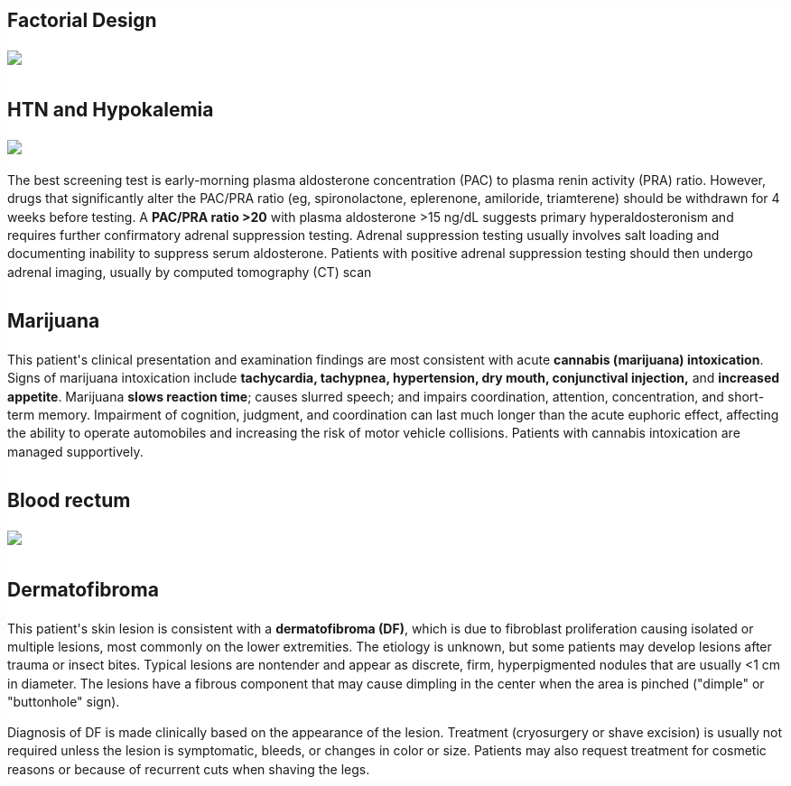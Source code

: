 ## Factorial Design



![](https://photos.thisispiggy.com/file/wikiFiles/Patients_Randomized_Chart.jpg)

## HTN and Hypokalemia



![](https://photos.thisispiggy.com/file/wikiFiles/L8891.jpg)

The best screening test is early-morning plasma aldosterone concentration (PAC) to plasma renin activity (PRA) ratio.  However, drugs that significantly alter the PAC/PRA ratio (eg, spironolactone, eplerenone, amiloride, triamterene) should be withdrawn for 4 weeks before testing.  A **PAC/PRA ratio >20** with plasma aldosterone >15 ng/dL suggests primary hyperaldosteronism and requires further confirmatory adrenal suppression testing.  Adrenal suppression testing usually involves salt loading and documenting inability to suppress serum aldosterone.  Patients with positive adrenal suppression testing should then undergo adrenal imaging, usually by computed tomography (CT) scan

## Marijuana



This patient's clinical presentation and examination findings are most consistent with acute **cannabis (marijuana) intoxication**.  Signs of marijuana intoxication include **tachycardia, tachypnea, hypertension, dry mouth, conjunctival injection,** and **increased appetite**.  Marijuana **slows reaction time**; causes slurred speech; and impairs coordination, attention, concentration, and short-term memory.  Impairment of cognition, judgment, and coordination can last much longer than the acute euphoric effect, affecting the ability to operate automobiles and increasing the risk of motor vehicle collisions.  Patients with cannabis intoxication are managed supportively.

## Blood rectum



![](https://photos.thisispiggy.com/file/wikiFiles/L23000.jpg)

## Dermatofibroma



This patient's skin lesion is consistent with a **dermatofibroma (DF)**, which is due to fibroblast proliferation causing isolated or multiple lesions, most commonly on the lower extremities.  The etiology is unknown, but some patients may develop lesions after trauma or insect bites.  Typical lesions are nontender and appear as discrete, firm, hyperpigmented nodules that are usually <1 cm in diameter.  The lesions have a fibrous component that may cause dimpling in the center when the area is pinched ("dimple" or "buttonhole" sign).

Diagnosis of DF is made clinically based on the appearance of the lesion.  Treatment (cryosurgery or shave excision) is usually not required unless the lesion is symptomatic, bleeds, or changes in color or size.  Patients may also request treatment for cosmetic reasons or because of recurrent cuts when shaving the legs.
